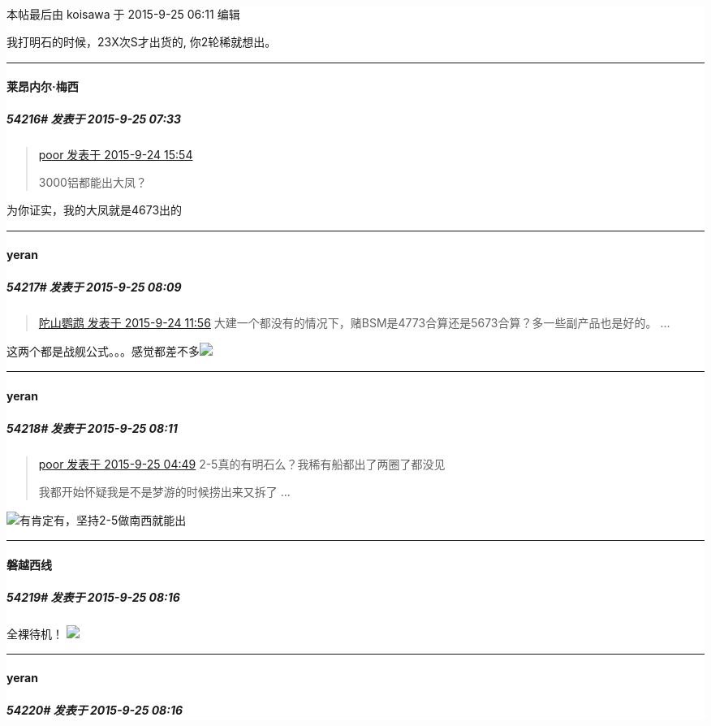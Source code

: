 
 本帖最后由 koisawa 于 2015-9-25 06:11 编辑 

我打明石的时候，23X次S才出货的, 你2轮稀就想出。


*****

####  莱昂内尔·梅西  
##### 54216#       发表于 2015-9-25 07:33


<blockquote><a href="httphttps://bbs.saraba1st.com/2b/forum.php?mod=redirect&amp;goto=findpost&amp;pid=30254833&amp;ptid=930880" target="_blank">poor 发表于 2015-9-24 15:54</a>

3000铝都能出大凤？</blockquote>
为你证实，我的大凤就是4673出的


*****

####  yeran  
##### 54217#       发表于 2015-9-25 08:09


<blockquote><a href="httphttps://bbs.saraba1st.com/2b/forum.php?mod=redirect&amp;goto=findpost&amp;pid=30252463&amp;ptid=930880" target="_blank">陀山鹦鹉 发表于 2015-9-24 11:56</a>
大建一个都没有的情况下，赌BSM是4773合算还是5673合算？多一些副产品也是好的。 ...</blockquote>
这两个都是战舰公式。。。感觉都差不多<img src="https://static.saraba1st.com/image/smiley/face/91.gif" referrerpolicy="no-referrer">


*****

####  yeran  
##### 54218#       发表于 2015-9-25 08:11


<blockquote><a href="httphttps://bbs.saraba1st.com/2b/forum.php?mod=redirect&amp;goto=findpost&amp;pid=30259716&amp;ptid=930880" target="_blank">poor 发表于 2015-9-25 04:49</a>
2-5真的有明石么？我稀有船都出了两圈了都没见

我都开始怀疑我是不是梦游的时候捞出来又拆了 ...</blockquote>
<img src="https://static.saraba1st.com/image/smiley/face/91.gif" referrerpolicy="no-referrer">有肯定有，坚持2-5做南西就能出


*****

####  磐越西线  
##### 54219#       发表于 2015-9-25 08:16


全裸待机！
<img src="http://ww4.sinaimg.cn/mw690/6673fad4gw1ewedtti4yoj20a6038dgi.jpg" referrerpolicy="no-referrer">


*****

####  yeran  
##### 54220#       发表于 2015-9-25 08:16
